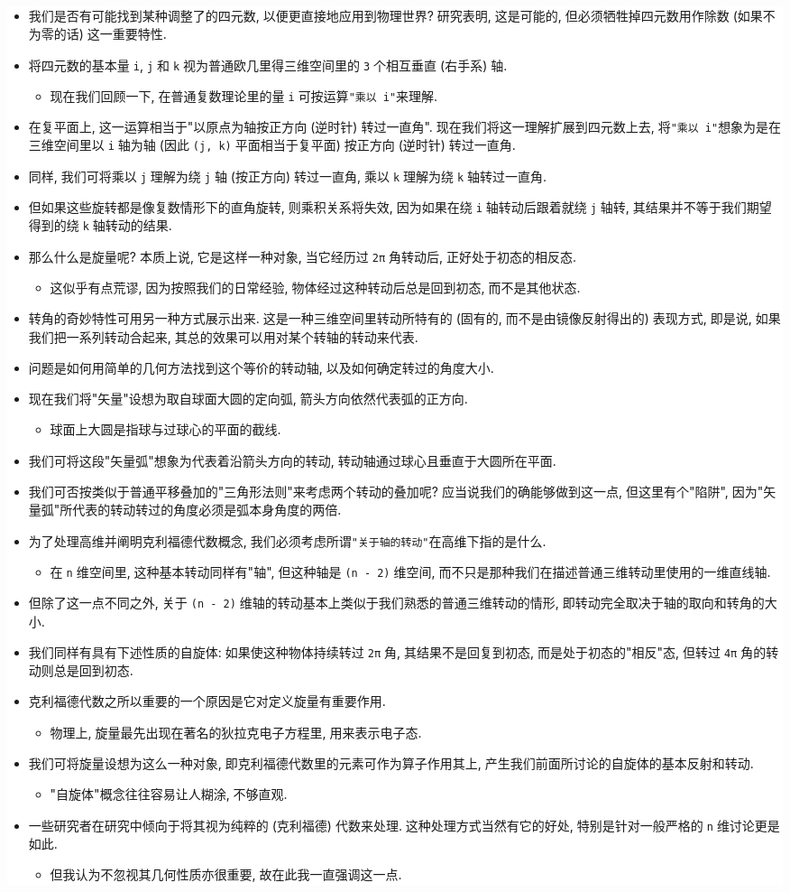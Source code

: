 * 我们是否有可能找到某种调整了的四元数, 以便更直接地应用到物理世界?
  研究表明, 这是可能的, 但必须牺牲掉四元数用作除数
  (如果不为零的话) 这一重要特性.

* 将四元数的基本量 `i`, `j` 和 `k` 视为普通欧几里得三维空间里的
  `3` 个相互垂直 (右手系) 轴.
  - 现在我们回顾一下, 在普通复数理论里的量 `i` 可按运算`"乘以 i"`来理解.
* 在复平面上, 这一运算相当于"以原点为轴按正方向 (逆时针) 转过一直角".
  现在我们将这一理解扩展到四元数上去, 将`"乘以 i"`想象为是在三维空间里以
  `i` 轴为轴 (因此 `(j, k)` 平面相当于复平面) 按正方向 (逆时针) 转过一直角.
* 同样, 我们可将乘以 `j` 理解为绕 `j` 轴 (按正方向) 转过一直角,
  乘以 `k` 理解为绕 `k` 轴转过一直角.
* 但如果这些旋转都是像复数情形下的直角旋转, 则乘积关系将失效,
  因为如果在绕 `i` 轴转动后跟着就绕 `j` 轴转,
  其结果并不等于我们期望得到的绕 `k` 轴转动的结果.

* 那么什么是旋量呢? 本质上说, 它是这样一种对象,
  当它经历过 `2π` 角转动后, 正好处于初态的相反态.
  - 这似乎有点荒谬, 因为按照我们的日常经验,
    物体经过这种转动后总是回到初态, 而不是其他状态.

* 转角的奇妙特性可用另一种方式展示出来. 这是一种三维空间里转动所特有的
  (固有的, 而不是由镜像反射得出的) 表现方式, 即是说,
  如果我们把一系列转动合起来, 其总的效果可以用对某个转轴的转动来代表.
* 问题是如何用简单的几何方法找到这个等价的转动轴,
  以及如何确定转过的角度大小.

* 现在我们将"矢量"设想为取自球面大圆的定向弧, 箭头方向依然代表弧的正方向.
  - 球面上大圆是指球与过球心的平面的截线.
* 我们可将这段"矢量弧"想象为代表着沿箭头方向的转动,
  转动轴通过球心且垂直于大圆所在平面.
* 我们可否按类似于普通平移叠加的"三角形法则"来考虑两个转动的叠加呢?
  应当说我们的确能够做到这一点, 但这里有个"陷阱",
  因为"矢量弧"所代表的转动转过的角度必须是弧本身角度的两倍.

* 为了处理高维并阐明克利福德代数概念, 我们必须考虑所谓`"关于轴的转动"`在高维下指的是什么.
  - 在 `n` 维空间里, 这种基本转动同样有"轴", 但这种轴是 `(n - 2)` 维空间,
    而不只是那种我们在描述普通三维转动里使用的一维直线轴.
* 但除了这一点不同之外, 关于 `(n - 2)`
  维轴的转动基本上类似于我们熟悉的普通三维转动的情形,
  即转动完全取决于轴的取向和转角的大小.
* 我们同样有具有下述性质的自旋体: 如果使这种物体持续转过 `2π` 角,
  其结果不是回复到初态, 而是处于初态的"相反"态,
  但转过 `4π` 角的转动则总是回到初态.

* 克利福德代数之所以重要的一个原因是它对定义旋量有重要作用.
  - 物理上, 旋量最先出现在著名的狄拉克电子方程里, 用来表示电子态.
* 我们可将旋量设想为这么一种对象, 即克利福德代数里的元素可作为算子作用其上,
  产生我们前面所讨论的自旋体的基本反射和转动.
  - "自旋体"概念往往容易让人糊涂, 不够直观.
* 一些研究者在研究中倾向于将其视为纯粹的 (克利福德) 代数来处理.
  这种处理方式当然有它的好处, 特别是针对一般严格的 `n` 维讨论更是如此.
  - 但我认为不忽视其几何性质亦很重要, 故在此我一直强调这一点.
